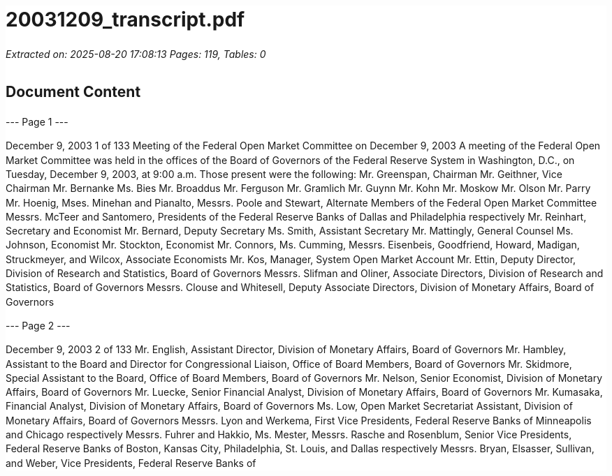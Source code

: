 # 20031209_transcript.pdf

*Extracted on: 2025-08-20 17:08:13*
*Pages: 119, Tables: 0*

## Document Content

--- Page 1 ---

December 9, 2003 1 of 133
Meeting of the Federal Open Market Committee on
December 9, 2003
A meeting of the Federal Open Market Committee was held in the offices of the
Board of Governors of the Federal Reserve System in Washington, D.C., on Tuesday,
December 9, 2003, at 9:00 a.m. Those present were the following:
Mr. Greenspan, Chairman
Mr. Geithner, Vice Chairman
Mr. Bernanke
Ms. Bies
Mr. Broaddus
Mr. Ferguson
Mr. Gramlich
Mr. Guynn
Mr. Kohn
Mr. Moskow
Mr. Olson
Mr. Parry
Mr. Hoenig, Mses. Minehan and Pianalto, Messrs. Poole and Stewart, Alternate Members
of the Federal Open Market Committee
Messrs. McTeer and Santomero, Presidents of the Federal Reserve Banks of Dallas and
Philadelphia respectively
Mr. Reinhart, Secretary and Economist
Mr. Bernard, Deputy Secretary
Ms. Smith, Assistant Secretary
Mr. Mattingly, General Counsel
Ms. Johnson, Economist
Mr. Stockton, Economist
Mr. Connors, Ms. Cumming, Messrs. Eisenbeis, Goodfriend, Howard, Madigan,
Struckmeyer, and Wilcox, Associate Economists
Mr. Kos, Manager, System Open Market Account
Mr. Ettin, Deputy Director, Division of Research and Statistics, Board of Governors
Messrs. Slifman and Oliner, Associate Directors, Division of Research and Statistics,
Board of Governors
Messrs. Clouse and Whitesell, Deputy Associate Directors, Division of Monetary Affairs,
Board of Governors

--- Page 2 ---

December 9, 2003 2 of 133
Mr. English, Assistant Director, Division of Monetary Affairs, Board of Governors
Mr. Hambley, Assistant to the Board and Director for Congressional Liaison, Office of Board
Members, Board of Governors
Mr. Skidmore, Special Assistant to the Board, Office of Board Members, Board of Governors
Mr. Nelson, Senior Economist, Division of Monetary Affairs, Board of Governors
Mr. Luecke, Senior Financial Analyst, Division of Monetary Affairs, Board of Governors
Mr. Kumasaka, Financial Analyst, Division of Monetary Affairs, Board of Governors
Ms. Low, Open Market Secretariat Assistant, Division of Monetary Affairs,
Board of Governors
Messrs. Lyon and Werkema, First Vice Presidents, Federal Reserve Banks of Minneapolis
and Chicago respectively
Messrs. Fuhrer and Hakkio, Ms. Mester, Messrs. Rasche and Rosenblum, Senior Vice
Presidents, Federal Reserve Banks of Boston, Kansas City, Philadelphia, St. Louis, and
Dallas respectively
Messrs. Bryan, Elsasser, Sullivan, and Weber, Vice Presidents, Federal Reserve Banks of